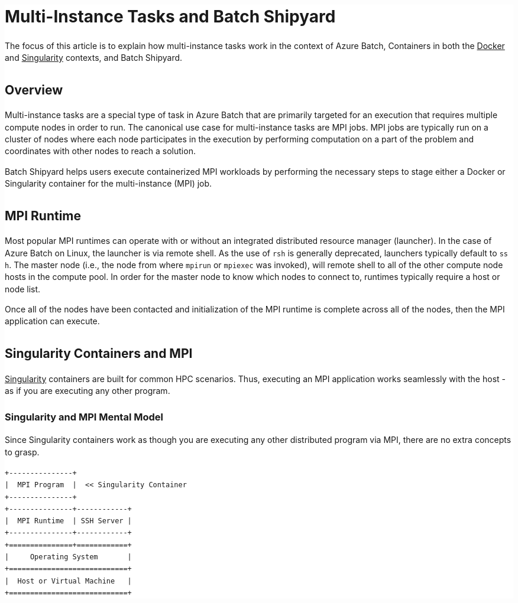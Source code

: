# Multi-Instance Tasks and Batch Shipyard
The focus of this article is to explain how multi-instance tasks work in
the context of Azure Batch, Containers in both the
[Docker](https://www.docker.com/) and [Singularity](https://www.sylabs.io)
contexts, and Batch Shipyard.

## Overview
Multi-instance tasks are a special type of task in Azure Batch that are
primarily targeted for an execution that requires multiple compute nodes in
order to run. The canonical use case for multi-instance tasks are MPI jobs.
MPI jobs are typically run on a cluster of nodes where each node participates
in the execution by performing computation on a part of the problem and
coordinates with other nodes to reach a solution.

Batch Shipyard helps users execute containerized MPI workloads by performing
the necessary steps to stage either a Docker or Singularity container for
the multi-instance (MPI) job.

## MPI Runtime
Most popular MPI runtimes can operate with or without an integrated
distributed resource manager (launcher). In the case of Azure Batch on Linux,
the launcher is via remote shell. As the use of `rsh` is generally deprecated,
launchers typically default to `ssh`. The master node (i.e., the node from
where `mpirun` or `mpiexec` was invoked), will remote shell to all of the
other compute node hosts in the compute pool. In order for the master node to
know which nodes to connect to, runtimes typically require a host or node
list.

Once all of the nodes have been contacted and initialization of the MPI runtime
is complete across all of the nodes, then the MPI application can execute.

## Singularity Containers and MPI
[Singularity](https://www.sylabs.io) containers are built for common
HPC scenarios. Thus, executing an MPI application works seamlessly with
the host - as if you are executing any other program.

### Singularity and MPI Mental Model
Since Singularity containers work as though you are executing any other
distributed program via MPI, there are no extra concepts to grasp.

```
+---------------+
|  MPI Program  |  << Singularity Container
+---------------+
+---------------+------------+
|  MPI Runtime  | SSH Server |
+---------------+------------+
+===============+============+
|     Operating System       |
+============================+
|  Host or Virtual Machine   |
+============================+
```
